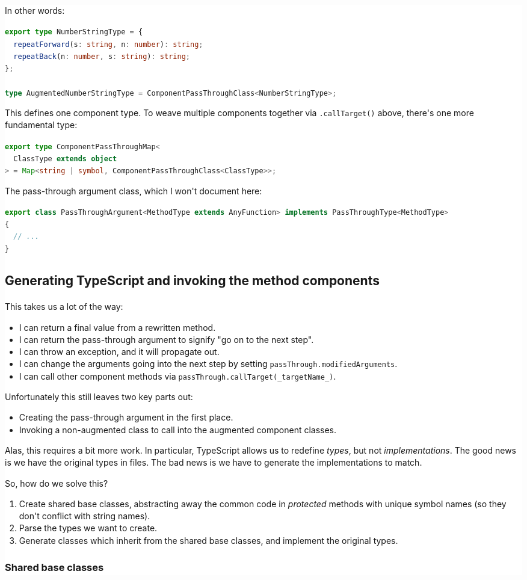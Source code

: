 In other words:

```typescript
export type NumberStringType = {
  repeatForward(s: string, n: number): string;
  repeatBack(n: number, s: string): string;
};

type AugmentedNumberStringType = ComponentPassThroughClass<NumberStringType>;
```

This defines one component type.  To weave multiple components together via `.callTarget()` above, there's one more fundamental type:

```typescript
export type ComponentPassThroughMap<
  ClassType extends object
> = Map<string | symbol, ComponentPassThroughClass<ClassType>>;
```

The pass-through argument class, which I won't document here:

```typescript
export class PassThroughArgument<MethodType extends AnyFunction> implements PassThroughType<MethodType>
{
  // ...
}
```

## Generating TypeScript and invoking the method components

This takes us a lot of the way:

- I can return a final value from a rewritten method.
- I can return the pass-through argument to signify "go on to the next step".
- I can throw an exception, and it will propagate out.
- I can change the arguments going into the next step by setting `passThrough.modifiedArguments`.
- I can call other component methods via `passThrough.callTarget(_targetName_)`.

Unfortunately this still leaves two key parts out:

- Creating the pass-through argument in the first place.
- Invoking a non-augmented class to call into the augmented component classes.

Alas, this requires a bit more work.  In particular, TypeScript allows us to redefine _types_, but not _implementations_.  The good news is we have the original types in files.  The bad news is we have to generate the implementations to match.

So, how do we solve this?

1. Create shared base classes, abstracting away the common code in _protected_ methods with unique symbol names (so they don't conflict with string names).
2. Parse the types we want to create.
3. Generate classes which inherit from the shared base classes, and implement the original types.

### Shared base classes

